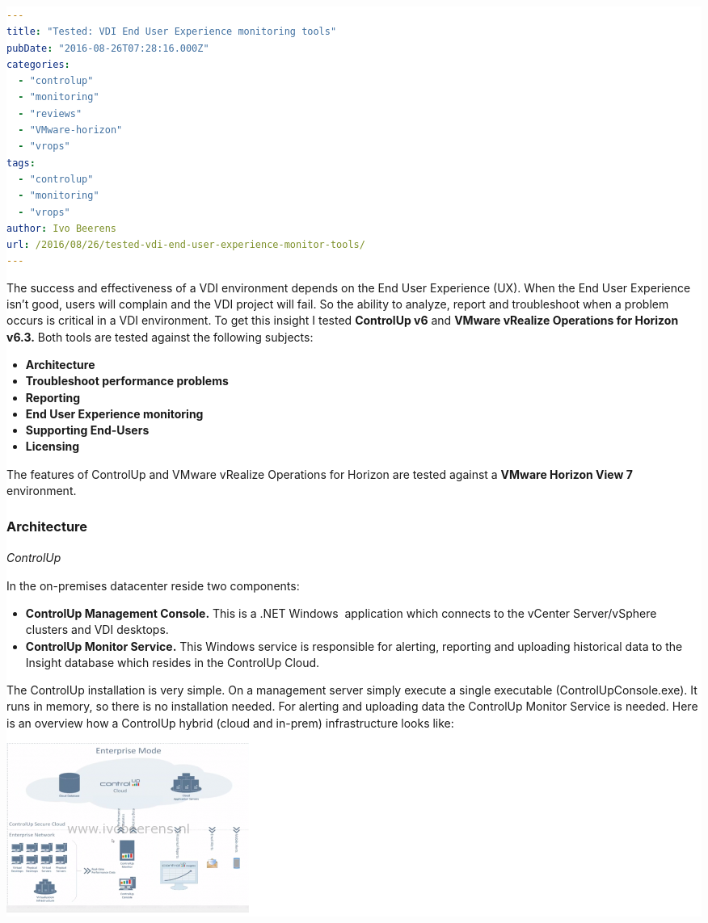 ```yaml
---
title: "Tested: VDI End User Experience monitoring tools"
pubDate: "2016-08-26T07:28:16.000Z"
categories: 
  - "controlup"
  - "monitoring"
  - "reviews"
  - "VMware-horizon"
  - "vrops"
tags: 
  - "controlup"
  - "monitoring"
  - "vrops"
author: Ivo Beerens
url: /2016/08/26/tested-vdi-end-user-experience-monitor-tools/
---
```


The success and effectiveness of a VDI environment depends on the End User Experience (UX). When the End User Experience isn’t good, users will complain and the VDI project will fail. So the ability to analyze, report and troubleshoot when a problem occurs is critical in a VDI environment. To get this insight I tested **ControlUp v6** and **VMware vRealize Operations for Horizon v6.3.** Both tools are tested against the following subjects:

- **Architecture**
- **Troubleshoot performance problems**
- **Reporting**
- **End User Experience monitoring**
- **Supporting End-Users**
- **Licensing**

The features of ControlUp and VMware vRealize Operations for Horizon are tested against a **VMware Horizon View 7** environment.

### Architecture

_ControlUp_

In the on-premises datacenter reside two components:

- **ControlUp Management Console.** This is a .NET Windows  application which connects to the vCenter Server/vSphere clusters and VDI desktops.
- **ControlUp Monitor Service.** This Windows service is responsible for alerting, reporting and uploading historical data to the Insight database which resides in the ControlUp Cloud.

The ControlUp installation is very simple. On a management server simply execute a single executable (ControlUpConsole.exe). It runs in memory, so there is no installation needed. For alerting and uploading data the ControlUp Monitor Service is needed. Here is an overview how a ControlUp hybrid (cloud and in-prem) infrastructure looks like:

[![architecture](images/architecture-1-300x210.png)](images/architecture-1.png)
